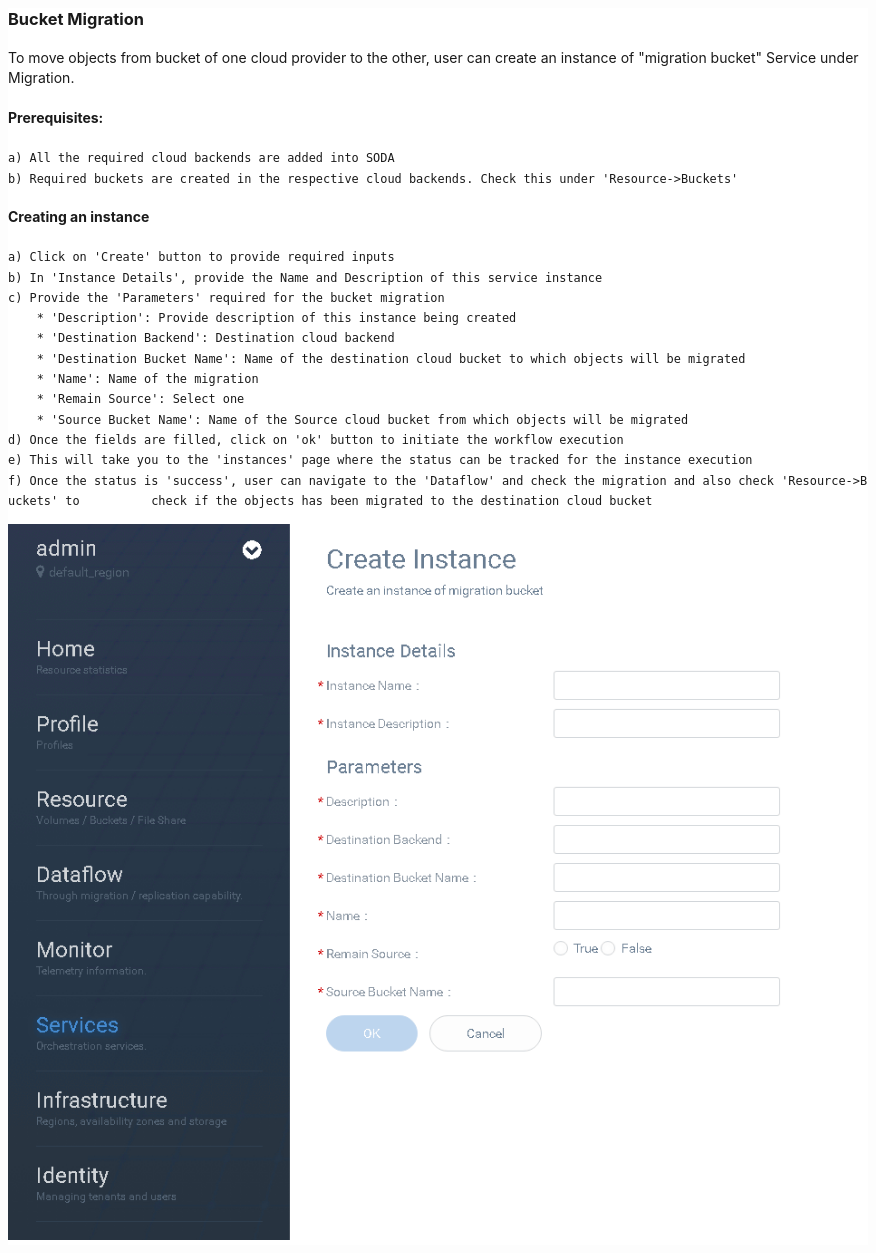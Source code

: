 ### Bucket Migration
To move objects from bucket of one cloud provider to the other, user can create an instance of "migration bucket" Service under Migration.

#### Prerequisites:
    a) All the required cloud backends are added into SODA
    b) Required buckets are created in the respective cloud backends. Check this under 'Resource->Buckets'

####  Creating an instance
    a) Click on 'Create' button to provide required inputs
    b) In 'Instance Details', provide the Name and Description of this service instance
    c) Provide the 'Parameters' required for the bucket migration
        * 'Description': Provide description of this instance being created
        * 'Destination Backend': Destination cloud backend  
        * 'Destination Bucket Name': Name of the destination cloud bucket to which objects will be migrated
        * 'Name': Name of the migration
        * 'Remain Source': Select one 
        * 'Source Bucket Name': Name of the Source cloud bucket from which objects will be migrated
    d) Once the fields are filled, click on 'ok' button to initiate the workflow execution
    e) This will take you to the 'instances' page where the status can be tracked for the instance execution
    f) Once the status is 'success', user can navigate to the 'Dataflow' and check the migration and also check 'Resource->Buckets' to          check if the objects has been migrated to the destination cloud bucket

![migration bucket](migration_bucket.PNG?raw=true "migration bucket")
